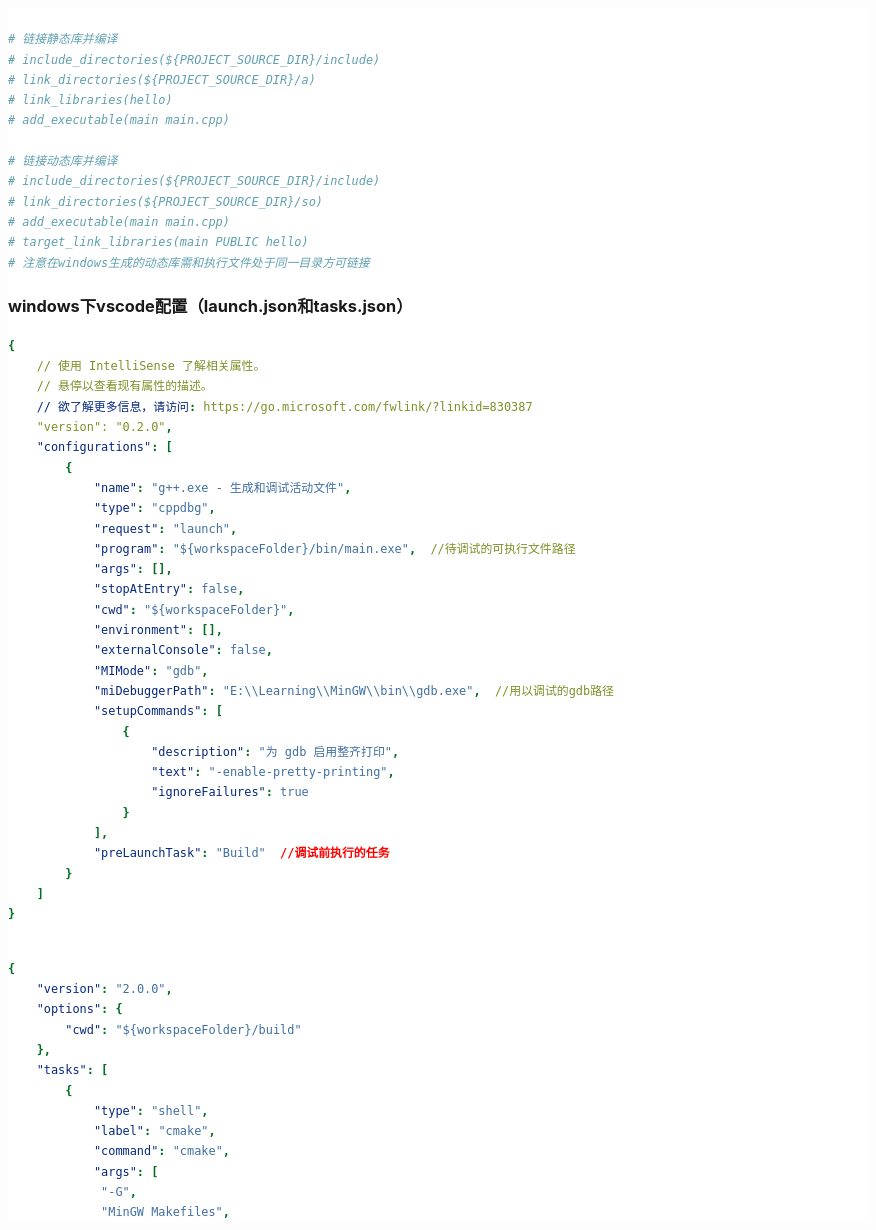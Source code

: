 ```cmake

# 链接静态库并编译
# include_directories(${PROJECT_SOURCE_DIR}/include)
# link_directories(${PROJECT_SOURCE_DIR}/a)
# link_libraries(hello)
# add_executable(main main.cpp)

# 链接动态库并编译
# include_directories(${PROJECT_SOURCE_DIR}/include)
# link_directories(${PROJECT_SOURCE_DIR}/so)
# add_executable(main main.cpp)
# target_link_libraries(main PUBLIC hello)
# 注意在windows生成的动态库需和执行文件处于同一目录方可链接
```

### windows下vscode配置（launch.json和tasks.json）

```yaml
{
    // 使用 IntelliSense 了解相关属性。 
    // 悬停以查看现有属性的描述。
    // 欲了解更多信息，请访问: https://go.microsoft.com/fwlink/?linkid=830387
    "version": "0.2.0",
    "configurations": [
        {
            "name": "g++.exe - 生成和调试活动文件",
            "type": "cppdbg",
            "request": "launch",
            "program": "${workspaceFolder}/bin/main.exe",  //待调试的可执行文件路径
            "args": [],
            "stopAtEntry": false,
            "cwd": "${workspaceFolder}",
            "environment": [],
            "externalConsole": false,
            "MIMode": "gdb",
            "miDebuggerPath": "E:\\Learning\\MinGW\\bin\\gdb.exe",  //用以调试的gdb路径
            "setupCommands": [
                {
                    "description": "为 gdb 启用整齐打印",
                    "text": "-enable-pretty-printing",
                    "ignoreFailures": true
                }
            ],
            "preLaunchTask": "Build"  //调试前执行的任务
        }
    ]
}
```

```yaml

{
	"version": "2.0.0",
	"options": {
		"cwd": "${workspaceFolder}/build"
	},
	"tasks": [
		{
			"type": "shell",
			"label": "cmake",
			"command": "cmake",
			"args": [
			 "-G",
			 "MinGW Makefiles",
```